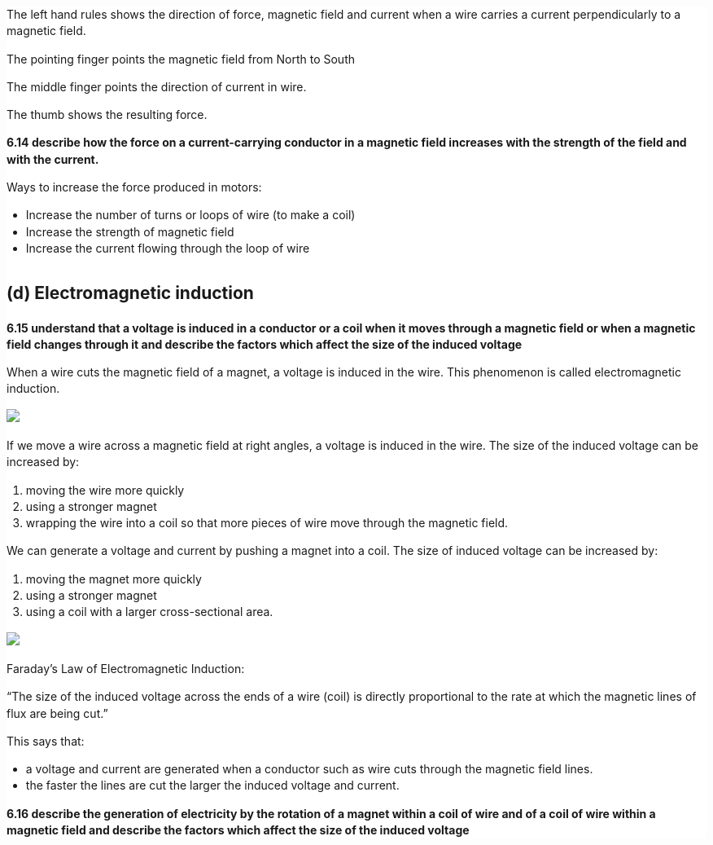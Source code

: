 
The left hand rules shows the direction of force, magnetic field and current when a wire carries a current perpendicularly to a magnetic field.

The pointing finger points the magnetic field from North to South

The middle finger points the direction of current in wire.

The thumb shows the resulting force.

**6.14 describe how the force on a current-carrying conductor in a magnetic field increases with the strength of the field and with the current.**

Ways to increase the force produced in motors:

- Increase the number of turns or loops of wire (to make a coil)
- Increase the strength of magnetic field
- Increase the current flowing through the loop of wire

## (d) Electromagnetic induction

**6.15 understand that a voltage is induced in a conductor or a coil when it moves through a magnetic field or when a magnetic field changes through it and describe the factors which affect the size of the induced voltage**

When a wire cuts the magnetic field of a magnet, a voltage is induced in the wire. This phenomenon is called electromagnetic induction.

![](./images/Aspose.Words.c1b9a4dc-6c4d-413f-80a3-1828319749d9.152.png)

If we move a wire across a magnetic field at right angles, a voltage is induced in the wire. The size of the induced voltage can be increased by:

1. moving the wire more quickly
1. using a stronger magnet
1. wrapping the wire into a coil so that more pieces of wire move through the magnetic field.

We can generate a voltage and current by pushing a magnet into a coil. The size of induced voltage can be increased by:

1. moving the magnet more quickly
1. using a stronger magnet
1. using a coil with a larger cross-sectional area.

![](./images/Aspose.Words.c1b9a4dc-6c4d-413f-80a3-1828319749d9.153.png)

Faraday’s Law of Electromagnetic Induction:

“The size of the induced voltage across the ends of a wire (coil) is directly proportional to the rate at which the magnetic lines of flux are being cut.”

This says that:

- a voltage and current are generated when a conductor such as wire cuts through the magnetic field lines.
- the faster the lines are cut the larger the induced voltage and current.

**6.16 describe the generation of electricity by the rotation of a magnet within a coil of wire and of a coil of wire within a magnetic field and describe the factors which affect the size of the induced voltage**

